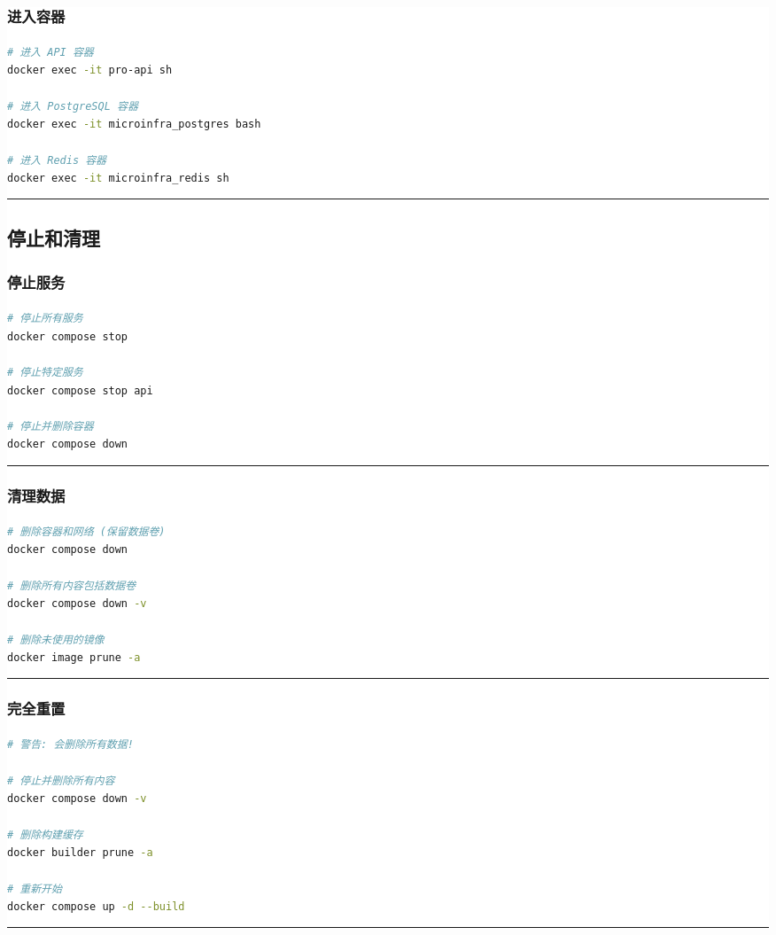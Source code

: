 
### 进入容器

```bash
# 进入 API 容器
docker exec -it pro-api sh

# 进入 PostgreSQL 容器
docker exec -it microinfra_postgres bash

# 进入 Redis 容器
docker exec -it microinfra_redis sh
```

---

## 停止和清理

### 停止服务

```bash
# 停止所有服务
docker compose stop

# 停止特定服务
docker compose stop api

# 停止并删除容器
docker compose down
```

---

### 清理数据

```bash
# 删除容器和网络 (保留数据卷)
docker compose down

# 删除所有内容包括数据卷
docker compose down -v

# 删除未使用的镜像
docker image prune -a
```

---

### 完全重置

```bash
# 警告: 会删除所有数据!

# 停止并删除所有内容
docker compose down -v

# 删除构建缓存
docker builder prune -a

# 重新开始
docker compose up -d --build
```

---
